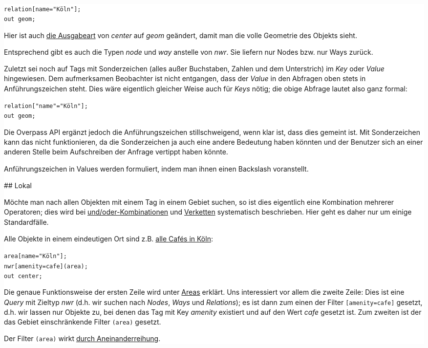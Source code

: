     relation[name="Köln"];
    out geom;

Hier ist auch [die Ausgabeart](../targets/formats.md#extras) von _center_ auf _geom_ geändert,
damit man die volle Geometrie des Objekts sieht.

Entsprechend gibt es auch die Typen _node_ und _way_ anstelle von _nwr_.
Sie liefern nur Nodes bzw. nur Ways zurück.

Zuletzt sei noch auf Tags mit Sonderzeichen (alles außer Buchstaben, Zahlen und dem Unterstrich) im _Key_ oder _Value_ hingewiesen.
Dem aufmerksamen Beobachter ist nicht entgangen,
dass der _Value_ in den Abfragen oben stets in Anführungszeichen steht.
Dies wäre eigentlich gleicher Weise auch für _Keys_ nötig;
die obige Abfrage lautet also ganz formal:


    relation["name"="Köln"];
    out geom;

Die Overpass API ergänzt jedoch die Anführungszeichen stillschweigend,
wenn klar ist, dass dies gemeint ist.
Mit Sonderzeichen kann das nicht funktionieren,
da die Sonderzeichen ja auch eine andere Bedeutung haben könnten
und der Benutzer sich an einer anderen Stelle beim Aufschreiben der Anfrage vertippt haben könnte.

Anführungszeichen in Values werden formuliert,
indem man ihnen einen Backslash voranstellt.

<a name="local"/>
## Lokal

Möchte man nach allen Objekten mit einem Tag in einem Gebiet suchen,
so ist dies eigentlich eine Kombination mehrerer Operatoren;
dies wird bei [und/oder-Kombinationen](union.md) und [Verketten](chaining.md) systematisch beschrieben.
Hier geht es daher nur um einige Standardfälle.

Alle Objekte in einem eindeutigen Ort sind z.B. [alle Cafés in Köln](https://overpass-turbo.eu/?lat=50.95&lon=6.95&zoom=10&Q=CGI_STUB):

    area[name="Köln"];
    nwr[amenity=cafe](area);
    out center;

Die genaue Funktionsweise der ersten Zeile wird unter [Areas](../full_data/area.md#per_tag) erklärt.
Uns interessiert vor allem die zweite Zeile:
Dies ist eine _Query_ mit Zieltyp _nwr_ (d.h. wir suchen nach _Nodes_, _Ways_ und _Relations_);
es ist dann zum einen der Filter `[amenity=cafe]` gesetzt,
d.h. wir lassen nur Objekte zu, bei denen das Tag mit Key _amenity_ existiert und auf den Wert _cafe_ gesetzt ist.
Zum zweiten ist der das Gebiet einschränkende Filter `(area)` gesetzt.

Der Filter `(area)` wirkt [durch Aneinanderreihung](../preface/design.md#sequential).
